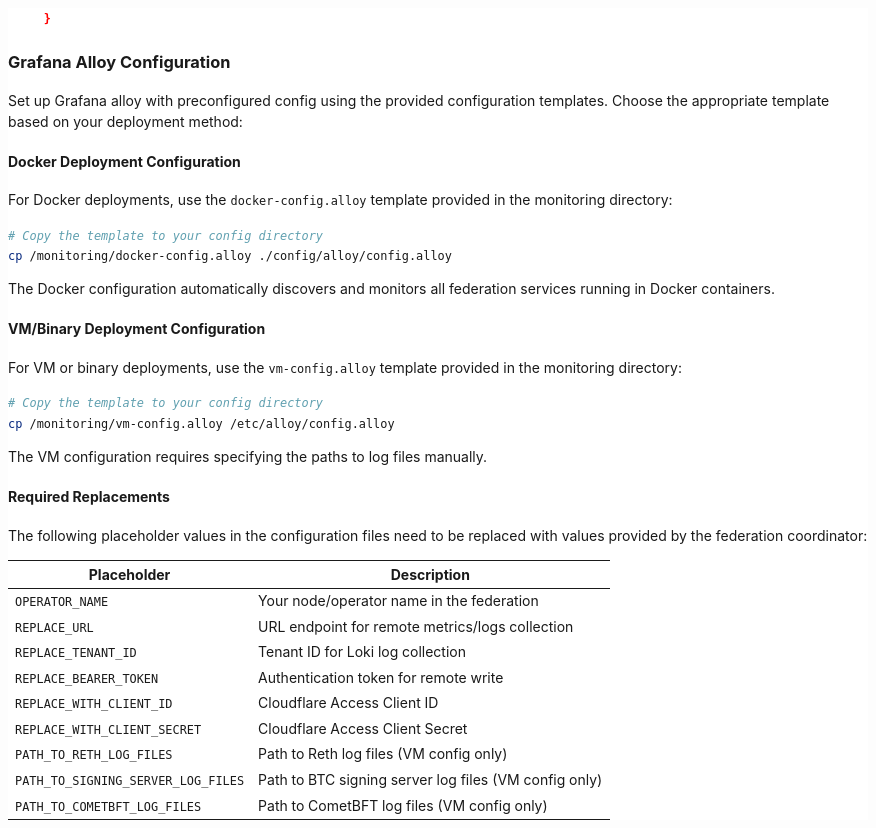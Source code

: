    ```json
        }
   ```

### Grafana Alloy Configuration

Set up Grafana alloy with preconfigured config using the provided configuration templates. Choose the appropriate template based on your deployment method:

#### Docker Deployment Configuration

For Docker deployments, use the `docker-config.alloy` template provided in the monitoring directory:

```bash
# Copy the template to your config directory
cp /monitoring/docker-config.alloy ./config/alloy/config.alloy
```

The Docker configuration automatically discovers and monitors all federation services running in Docker containers.

#### VM/Binary Deployment Configuration

For VM or binary deployments, use the `vm-config.alloy` template provided in the monitoring directory:

```bash
# Copy the template to your config directory
cp /monitoring/vm-config.alloy /etc/alloy/config.alloy
```

The VM configuration requires specifying the paths to log files manually.

#### Required Replacements

The following placeholder values in the configuration files need to be replaced with values provided by the federation coordinator:

| Placeholder | Description |
|-------------|-------------|
| `OPERATOR_NAME` | Your node/operator name in the federation |
| `REPLACE_URL` | URL endpoint for remote metrics/logs collection |
| `REPLACE_TENANT_ID` | Tenant ID for Loki log collection |
| `REPLACE_BEARER_TOKEN` | Authentication token for remote write |
| `REPLACE_WITH_CLIENT_ID` | Cloudflare Access Client ID |
| `REPLACE_WITH_CLIENT_SECRET` | Cloudflare Access Client Secret |
| `PATH_TO_RETH_LOG_FILES` | Path to Reth log files (VM config only) |
| `PATH_TO_SIGNING_SERVER_LOG_FILES` | Path to BTC signing server log files (VM config only) |
| `PATH_TO_COMETBFT_LOG_FILES` | Path to CometBFT log files (VM config only) |
